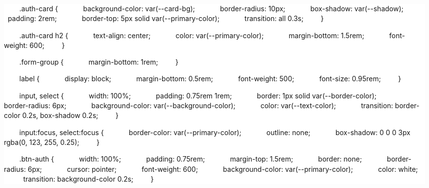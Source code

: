         .auth-card {
            background-color: var(--card-bg);
            border-radius: 10px;
            box-shadow: var(--shadow);
            padding: 2rem;
            border-top: 5px solid var(--primary-color);
            transition: all 0.3s;
        }

        .auth-card h2 {
            text-align: center;
            color: var(--primary-color);
            margin-bottom: 1.5rem;
            font-weight: 600;
        }

        .form-group {
            margin-bottom: 1rem;
        }

        label {
            display: block;
            margin-bottom: 0.5rem;
            font-weight: 500;
            font-size: 0.95rem;
        }

        input, select {
            width: 100%;
            padding: 0.75rem 1rem;
            border: 1px solid var(--border-color);
            border-radius: 6px;
            background-color: var(--background-color);
            color: var(--text-color);
            transition: border-color 0.2s, box-shadow 0.2s;
        }

        input:focus, select:focus {
            border-color: var(--primary-color);
            outline: none;
            box-shadow: 0 0 0 3px rgba(0, 123, 255, 0.25);
        }

        .btn-auth {
            width: 100%;
            padding: 0.75rem;
            margin-top: 1.5rem;
            border: none;
            border-radius: 6px;
            cursor: pointer;
            font-weight: 600;
            background-color: var(--primary-color);
            color: white;
            transition: background-color 0.2s;
        }
